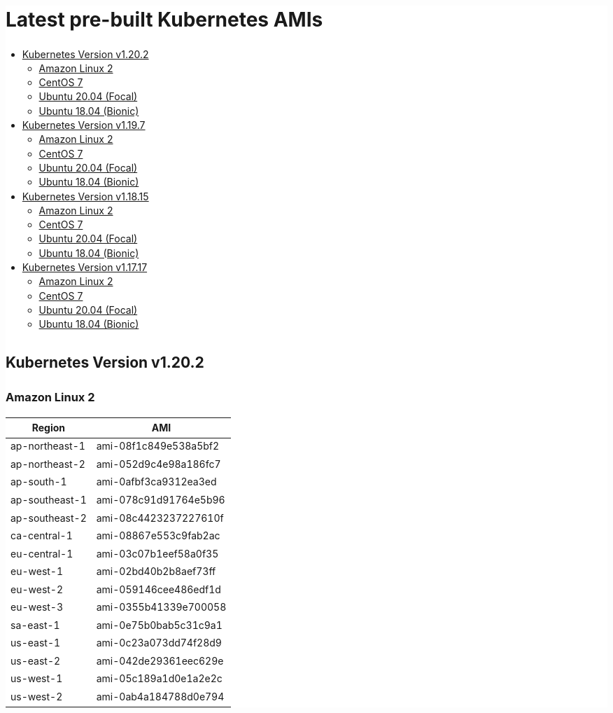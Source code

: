 # Latest pre-built Kubernetes AMIs  





- [Kubernetes Version v1.20.2](#kubernetes-version-v1202)
  - [Amazon Linux 2](#amazon-linux-2)
  - [CentOS 7](#centos-7)
  - [Ubuntu 20.04 (Focal)](#ubuntu-2004-focal)
  - [Ubuntu 18.04 (Bionic)](#ubuntu-1804-bionic)
- [Kubernetes Version v1.19.7](#kubernetes-version-v1197)
  - [Amazon Linux 2](#amazon-linux-2-1)
  - [CentOS 7](#centos-7-1)
  - [Ubuntu 20.04 (Focal)](#ubuntu-2004-focal-1)
  - [Ubuntu 18.04 (Bionic)](#ubuntu-1804-bionic-1)
- [Kubernetes Version v1.18.15](#kubernetes-version-v11815)
  - [Amazon Linux 2](#amazon-linux-2-2)
  - [CentOS 7](#centos-7-2)
  - [Ubuntu 20.04 (Focal)](#ubuntu-2004-focal-2)
  - [Ubuntu 18.04 (Bionic)](#ubuntu-1804-bionic-2)
- [Kubernetes Version v1.17.17](#kubernetes-version-v11717)
  - [Amazon Linux 2](#amazon-linux-2-3)
  - [CentOS 7](#centos-7-3)
  - [Ubuntu 20.04 (Focal)](#ubuntu-2004-focal-3)
  - [Ubuntu 18.04 (Bionic)](#ubuntu-1804-bionic-3)



## Kubernetes Version v1.20.2

### Amazon Linux 2

| Region         | AMI                   |
|----------------|-----------------------|
| ap-northeast-1 | ami-08f1c849e538a5bf2 |
| ap-northeast-2 | ami-052d9c4e98a186fc7 |
| ap-south-1     | ami-0afbf3ca9312ea3ed |
| ap-southeast-1 | ami-078c91d91764e5b96 |
| ap-southeast-2 | ami-08c4423237227610f |
| ca-central-1   | ami-08867e553c9fab2ac |
| eu-central-1   | ami-03c07b1eef58a0f35 |
| eu-west-1      | ami-02bd40b2b8aef73ff |
| eu-west-2      | ami-059146cee486edf1d |
| eu-west-3      | ami-0355b41339e700058 |
| sa-east-1      | ami-0e75b0bab5c31c9a1 |
| us-east-1      | ami-0c23a073dd74f28d9 |
| us-east-2      | ami-042de29361eec629e |
| us-west-1      | ami-05c189a1d0e1a2e2c |
| us-west-2      | ami-0ab4a184788d0e794 |
